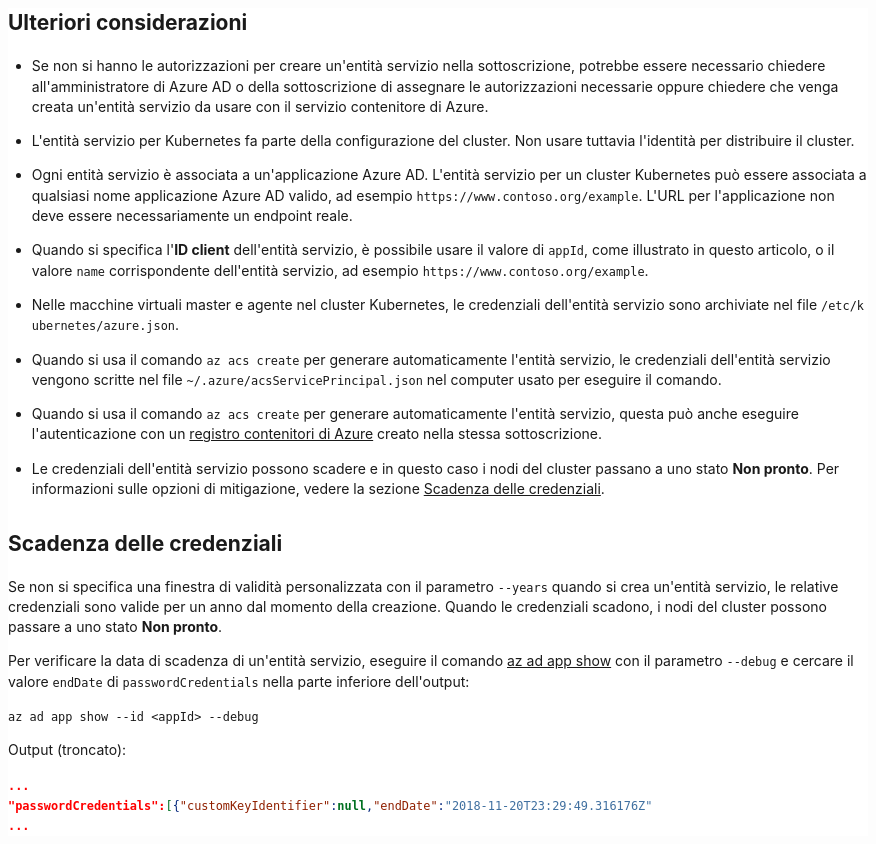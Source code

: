 ## <a name="additional-considerations"></a>Ulteriori considerazioni

* Se non si hanno le autorizzazioni per creare un'entità servizio nella sottoscrizione, potrebbe essere necessario chiedere all'amministratore di Azure AD o della sottoscrizione di assegnare le autorizzazioni necessarie oppure chiedere che venga creata un'entità servizio da usare con il servizio contenitore di Azure.

* L'entità servizio per Kubernetes fa parte della configurazione del cluster. Non usare tuttavia l'identità per distribuire il cluster.

* Ogni entità servizio è associata a un'applicazione Azure AD. L'entità servizio per un cluster Kubernetes può essere associata a qualsiasi nome applicazione Azure AD valido, ad esempio `https://www.contoso.org/example`. L'URL per l'applicazione non deve essere necessariamente un endpoint reale.

* Quando si specifica l'**ID client** dell'entità servizio, è possibile usare il valore di `appId`, come illustrato in questo articolo, o il valore `name` corrispondente dell'entità servizio, ad esempio `https://www.contoso.org/example`.

* Nelle macchine virtuali master e agente nel cluster Kubernetes, le credenziali dell'entità servizio sono archiviate nel file `/etc/kubernetes/azure.json`.

* Quando si usa il comando `az acs create` per generare automaticamente l'entità servizio, le credenziali dell'entità servizio vengono scritte nel file `~/.azure/acsServicePrincipal.json` nel computer usato per eseguire il comando.

* Quando si usa il comando `az acs create` per generare automaticamente l'entità servizio, questa può anche eseguire l'autenticazione con un [registro contenitori di Azure](../../container-registry/container-registry-intro.md) creato nella stessa sottoscrizione.

* Le credenziali dell'entità servizio possono scadere e in questo caso i nodi del cluster passano a uno stato **Non pronto**. Per informazioni sulle opzioni di mitigazione, vedere la sezione [Scadenza delle credenziali](#credential-expiration).

## <a name="credential-expiration"></a>Scadenza delle credenziali

Se non si specifica una finestra di validità personalizzata con il parametro `--years` quando si crea un'entità servizio, le relative credenziali sono valide per un anno dal momento della creazione. Quando le credenziali scadono, i nodi del cluster possono passare a uno stato **Non pronto**.

Per verificare la data di scadenza di un'entità servizio, eseguire il comando [az ad app show](/cli/azure/ad/app#az_ad_app_show) con il parametro `--debug` e cercare il valore `endDate` di `passwordCredentials` nella parte inferiore dell'output:

```azurecli
az ad app show --id <appId> --debug
```

Output (troncato):

```json
...
"passwordCredentials":[{"customKeyIdentifier":null,"endDate":"2018-11-20T23:29:49.316176Z"
...
```
